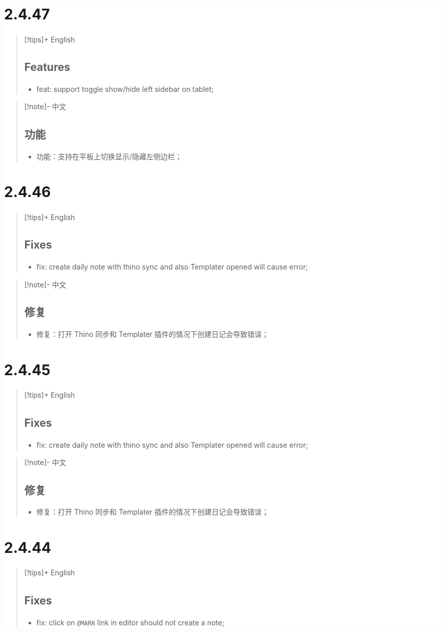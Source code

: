 # 2.4.47

> [!tips]+ English
>
> ## Features
>
> - feat: support toggle show/hide left sidebar on tablet;

> [!note]- 中文
>
> ## 功能
>
> - 功能：支持在平板上切换显示/隐藏左侧边栏；

# 2.4.46

> [!tips]+ English
>
> ## Fixes
>
> - fix: create daily note with thino sync and also Templater opened will cause error;

> [!note]- 中文
>
> ## 修复
>
> - 修复：打开 Thino 同步和 Templater 插件的情况下创建日记会导致错误；

# 2.4.45

> [!tips]+ English
>
> ## Fixes
>
> - fix: create daily note with thino sync and also Templater opened will cause error;

> [!note]- 中文
>
> ## 修复
>
> - 修复：打开 Thino 同步和 Templater 插件的情况下创建日记会导致错误；

# 2.4.44

> [!tips]+ English
>
> ## Fixes
>
> - fix: click on `@MARK` link in editor should not create a note;

